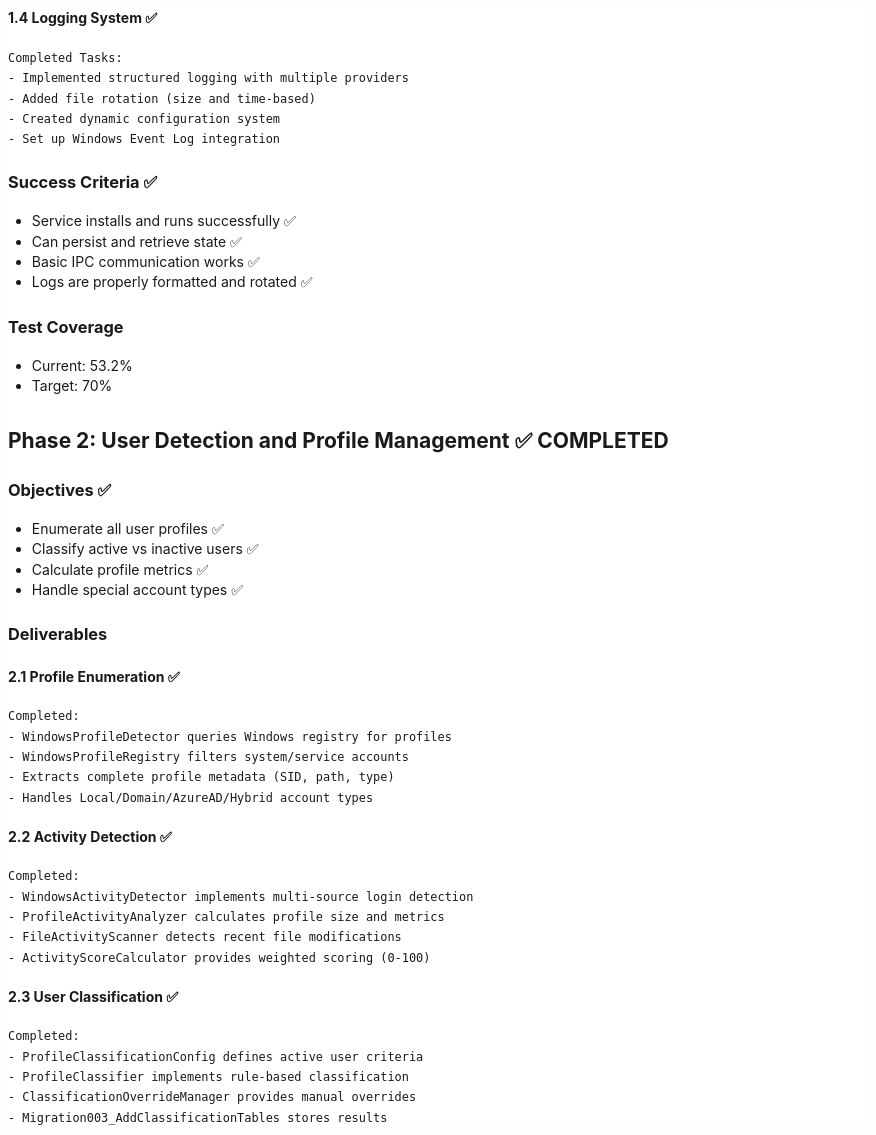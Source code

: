 #### 1.4 Logging System ✅
```
Completed Tasks:
- Implemented structured logging with multiple providers
- Added file rotation (size and time-based)
- Created dynamic configuration system
- Set up Windows Event Log integration
```

### Success Criteria ✅
- Service installs and runs successfully ✅
- Can persist and retrieve state ✅
- Basic IPC communication works ✅
- Logs are properly formatted and rotated ✅

### Test Coverage
- Current: 53.2%
- Target: 70%

## Phase 2: User Detection and Profile Management ✅ COMPLETED

### Objectives ✅
- Enumerate all user profiles ✅
- Classify active vs inactive users ✅
- Calculate profile metrics ✅
- Handle special account types ✅

### Deliverables

#### 2.1 Profile Enumeration ✅
```
Completed:
- WindowsProfileDetector queries Windows registry for profiles
- WindowsProfileRegistry filters system/service accounts
- Extracts complete profile metadata (SID, path, type)
- Handles Local/Domain/AzureAD/Hybrid account types
```

#### 2.2 Activity Detection ✅
```
Completed:
- WindowsActivityDetector implements multi-source login detection
- ProfileActivityAnalyzer calculates profile size and metrics
- FileActivityScanner detects recent file modifications
- ActivityScoreCalculator provides weighted scoring (0-100)
```

#### 2.3 User Classification ✅
```
Completed:
- ProfileClassificationConfig defines active user criteria
- ProfileClassifier implements rule-based classification
- ClassificationOverrideManager provides manual overrides
- Migration003_AddClassificationTables stores results
```
